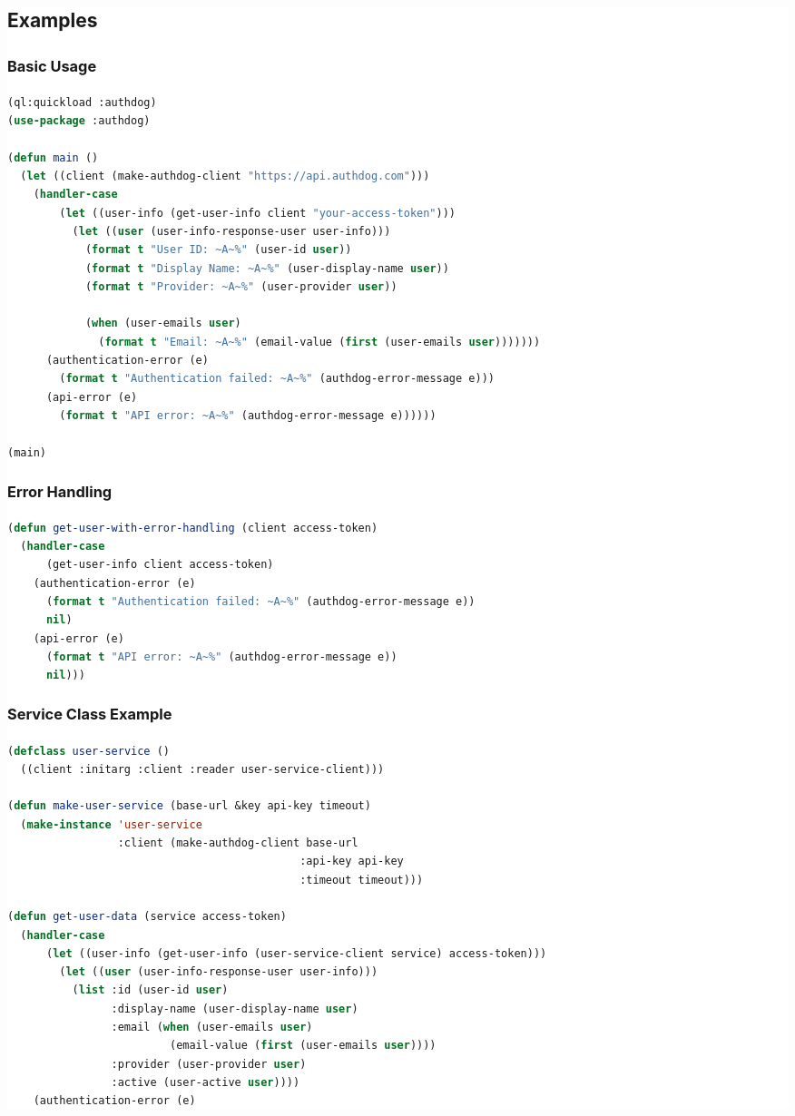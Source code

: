 ## Examples

### Basic Usage

```lisp
(ql:quickload :authdog)
(use-package :authdog)

(defun main ()
  (let ((client (make-authdog-client "https://api.authdog.com")))
    (handler-case
        (let ((user-info (get-user-info client "your-access-token")))
          (let ((user (user-info-response-user user-info)))
            (format t "User ID: ~A~%" (user-id user))
            (format t "Display Name: ~A~%" (user-display-name user))
            (format t "Provider: ~A~%" (user-provider user))
            
            (when (user-emails user)
              (format t "Email: ~A~%" (email-value (first (user-emails user)))))))
      (authentication-error (e)
        (format t "Authentication failed: ~A~%" (authdog-error-message e)))
      (api-error (e)
        (format t "API error: ~A~%" (authdog-error-message e))))))

(main)
```

### Error Handling

```lisp
(defun get-user-with-error-handling (client access-token)
  (handler-case
      (get-user-info client access-token)
    (authentication-error (e)
      (format t "Authentication failed: ~A~%" (authdog-error-message e))
      nil)
    (api-error (e)
      (format t "API error: ~A~%" (authdog-error-message e))
      nil)))
```

### Service Class Example

```lisp
(defclass user-service ()
  ((client :initarg :client :reader user-service-client)))

(defun make-user-service (base-url &key api-key timeout)
  (make-instance 'user-service
                 :client (make-authdog-client base-url 
                                             :api-key api-key 
                                             :timeout timeout)))

(defun get-user-data (service access-token)
  (handler-case
      (let ((user-info (get-user-info (user-service-client service) access-token)))
        (let ((user (user-info-response-user user-info)))
          (list :id (user-id user)
                :display-name (user-display-name user)
                :email (when (user-emails user)
                         (email-value (first (user-emails user))))
                :provider (user-provider user)
                :active (user-active user))))
    (authentication-error (e)
```